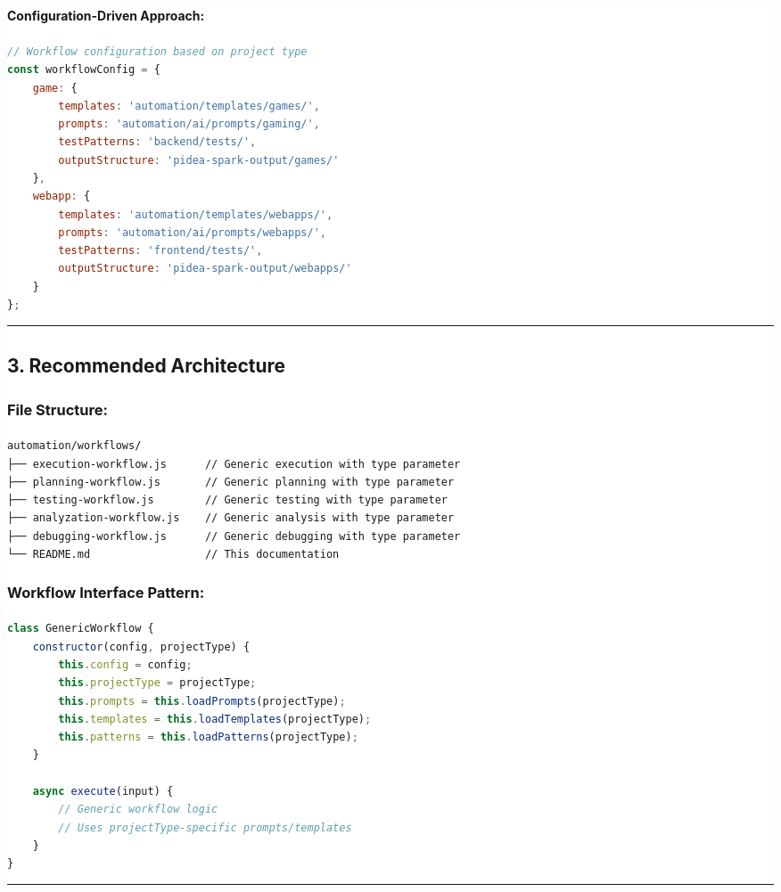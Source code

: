 #### **Configuration-Driven Approach:**
```javascript
// Workflow configuration based on project type
const workflowConfig = {
    game: {
        templates: 'automation/templates/games/',
        prompts: 'automation/ai/prompts/gaming/',
        testPatterns: 'backend/tests/',
        outputStructure: 'pidea-spark-output/games/'
    },
    webapp: {
        templates: 'automation/templates/webapps/',
        prompts: 'automation/ai/prompts/webapps/',
        testPatterns: 'frontend/tests/',
        outputStructure: 'pidea-spark-output/webapps/'
    }
};
```

---

## 3. **Recommended Architecture**

### **File Structure:**
```
automation/workflows/
├── execution-workflow.js      // Generic execution with type parameter
├── planning-workflow.js       // Generic planning with type parameter  
├── testing-workflow.js        // Generic testing with type parameter
├── analyzation-workflow.js    // Generic analysis with type parameter
├── debugging-workflow.js      // Generic debugging with type parameter
└── README.md                  // This documentation
```

### **Workflow Interface Pattern:**
```javascript
class GenericWorkflow {
    constructor(config, projectType) {
        this.config = config;
        this.projectType = projectType;
        this.prompts = this.loadPrompts(projectType);
        this.templates = this.loadTemplates(projectType);
        this.patterns = this.loadPatterns(projectType);
    }
    
    async execute(input) {
        // Generic workflow logic
        // Uses projectType-specific prompts/templates
    }
}
```

---